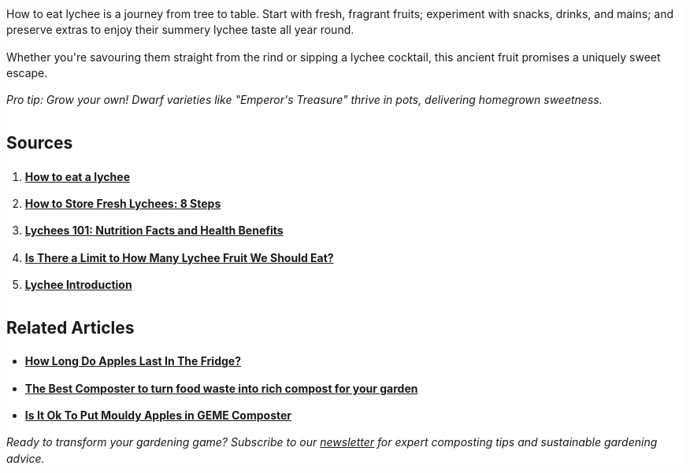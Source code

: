How to eat lychee is a journey from tree to table. Start with fresh, fragrant fruits; experiment with snacks, drinks, and mains; and preserve extras to enjoy their summery lychee taste all year round. 

Whether you're savouring them straight from the rind or sipping a lychee cocktail, this ancient fruit promises a uniquely sweet escape.  

*Pro tip: Grow your own! Dwarf varieties like "Emperor's Treasure" thrive in pots, delivering homegrown sweetness.*


## Sources

1. [**How to eat a lychee**](https://www.wikihow.com/Eat-a-Lychee)

2. [**How to Store Fresh Lychees: 8 Steps**](https://www.wikihow.com/Store-Fresh-Lychees)
3. [**Lychees 101: Nutrition Facts and Health Benefits**](https://www.healthline.com/nutrition/foods/lychees)
4. [**Is There a Limit to How Many Lychee Fruit We Should Eat?**](https://nutritionfacts.org/blog/is-there-a-limit-to-how-many-lychee-fruit-we-should-eat/)
5. [**Lychee Introduction**](https://ucanr.edu/county-office/cooperative-extension-ventura-county/lychee)

## Related Articles

- [**How Long Do Apples Last In The Fridge?**](/blog/how-long-do-apples-last-in-the-fridge)

- [**The Best Composter to turn food waste into rich compost for your garden**](/blog/the-best-composter-to-reduce-food-waste)

- [**Is It Ok To Put Mouldy Apples in GEME Composter**](https://www.geme.bio/help-center/docs/faq/supported-foods/can-i-put-mold-food)


_Ready to transform your gardening game? Subscribe to our [newsletter](http://geme.bio/signup) for expert composting tips and sustainable gardening advice._
